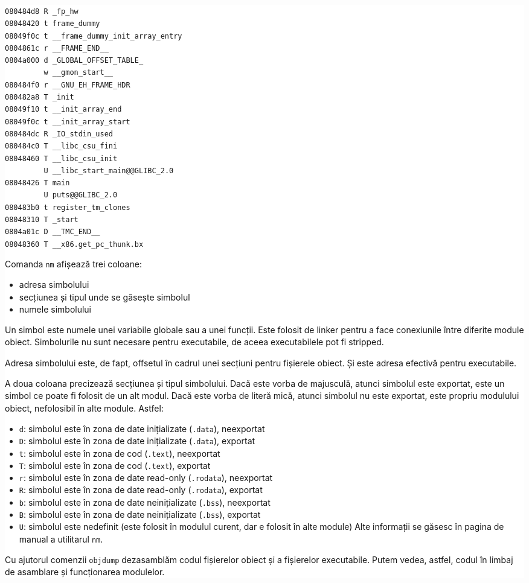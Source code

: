 ```
080484d8 R _fp_hw
08048420 t frame_dummy
08049f0c t __frame_dummy_init_array_entry
0804861c r __FRAME_END__
0804a000 d _GLOBAL_OFFSET_TABLE_
         w __gmon_start__
080484f0 r __GNU_EH_FRAME_HDR
080482a8 T _init
08049f10 t __init_array_end
08049f0c t __init_array_start
080484dc R _IO_stdin_used
080484c0 T __libc_csu_fini
08048460 T __libc_csu_init
         U __libc_start_main@@GLIBC_2.0
08048426 T main
         U puts@@GLIBC_2.0
080483b0 t register_tm_clones
08048310 T _start
0804a01c D __TMC_END__
08048360 T __x86.get_pc_thunk.bx
```

Comanda `nm` afișează trei coloane:
* adresa simbolului
* secțiunea și tipul unde se găsește simbolul
* numele simbolului

Un simbol este numele unei variabile globale sau a unei funcții.
Este folosit de linker pentru a face conexiunile între diferite module obiect.
Simbolurile nu sunt necesare pentru executabile, de aceea executabilele pot fi stripped.

Adresa simbolului este, de fapt, offsetul în cadrul unei secțiuni pentru fișierele obiect.
Și este adresa efectivă pentru executabile.

A doua coloana precizează secțiunea și tipul simbolului.
Dacă este vorba de majusculă, atunci simbolul este exportat, este un simbol ce poate fi folosit de un alt modul.
Dacă este vorba de literă mică, atunci simbolul nu este exportat, este propriu modulului obiect, nefolosibil în alte module.
Astfel:
* `d`: simbolul este în zona de date inițializate (`.data`), neexportat
* `D`: simbolul este în zona de date inițializate (`.data`), exportat
* `t`: simbolul este în zona de cod (`.text`), neexportat
* `T`: simbolul este în zona de cod (`.text`), exportat
* `r`: simbolul este în zona de date read-only (`.rodata`), neexportat
* `R`: simbolul este în zona de date read-only (`.rodata`), exportat
* `b`: simbolul este în zona de date neinițializate (`.bss`), neexportat
* `B`: simbolul este în zona de date neinițializate (`.bss`), exportat
* `U`: simbolul este nedefinit (este folosit în modulul curent, dar e folosit în alte module)
Alte informații se găsesc în pagina de manual a utilitarul `nm`.

Cu ajutorul comenzii `objdump` dezasamblăm codul fișierelor obiect și a fișierelor executabile.
Putem vedea, astfel, codul în limbaj de asamblare și funcționarea modulelor.

